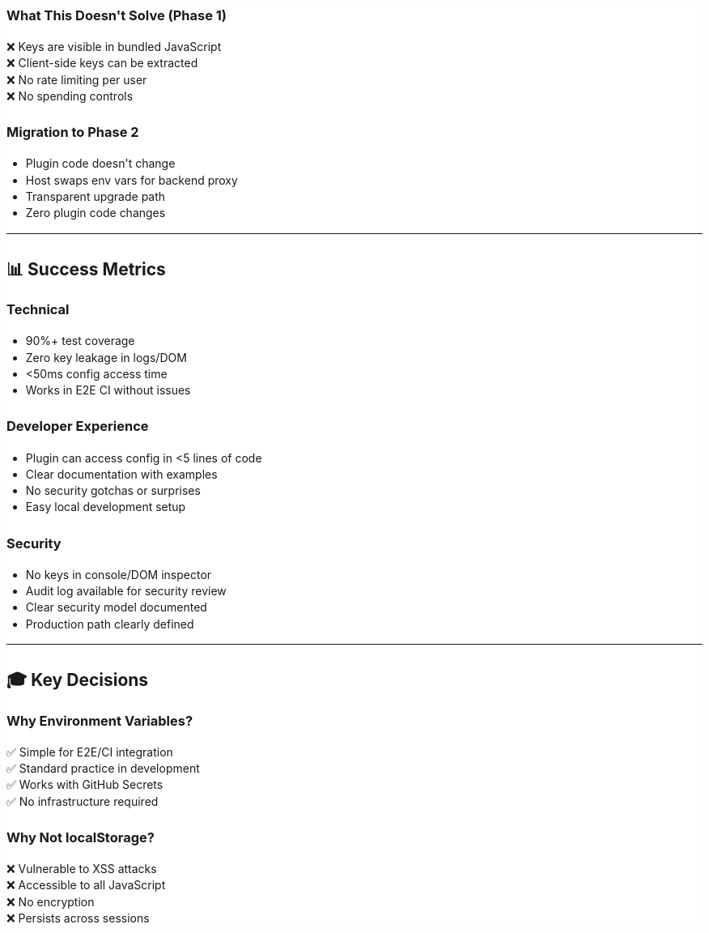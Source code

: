 ### What This Doesn't Solve (Phase 1)
❌ Keys are visible in bundled JavaScript  
❌ Client-side keys can be extracted  
❌ No rate limiting per user  
❌ No spending controls  

### Migration to Phase 2
- Plugin code doesn't change
- Host swaps env vars for backend proxy
- Transparent upgrade path
- Zero plugin code changes

---

## 📊 Success Metrics

### Technical
- 90%+ test coverage
- Zero key leakage in logs/DOM
- <50ms config access time
- Works in E2E CI without issues

### Developer Experience
- Plugin can access config in <5 lines of code
- Clear documentation with examples
- No security gotchas or surprises
- Easy local development setup

### Security
- No keys in console/DOM inspector
- Audit log available for security review
- Clear security model documented
- Production path clearly defined

---

## 🎓 Key Decisions

### Why Environment Variables?
✅ Simple for E2E/CI integration  
✅ Standard practice in development  
✅ Works with GitHub Secrets  
✅ No infrastructure required  

### Why Not localStorage?
❌ Vulnerable to XSS attacks  
❌ Accessible to all JavaScript  
❌ No encryption  
❌ Persists across sessions  
